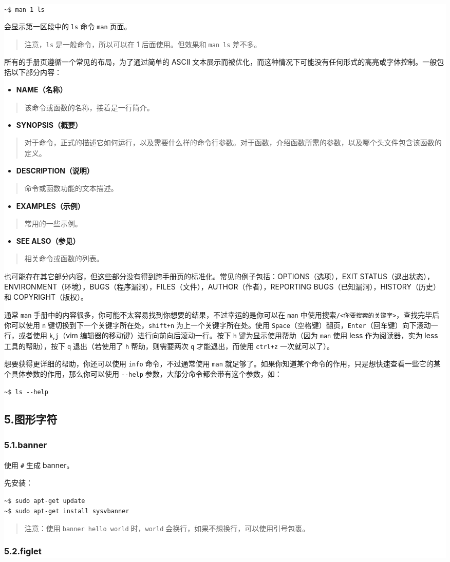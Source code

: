 ```shell
~$ man 1 ls
```

会显示第一区段中的 `ls` 命令 `man` 页面。

> 注意，`ls` 是一般命令，所以可以在 1 后面使用。但效果和 `man ls` 差不多。

所有的手册页遵循一个常见的布局，为了通过简单的 ASCII 文本展示而被优化，而这种情况下可能没有任何形式的高亮或字体控制。一般包括以下部分内容：

- **NAME（名称）**

> 该命令或函数的名称，接着是一行简介。

- **SYNOPSIS（概要）**

> 对于命令，正式的描述它如何运行，以及需要什么样的命令行参数。对于函数，介绍函数所需的参数，以及哪个头文件包含该函数的定义。

- **DESCRIPTION（说明）**

> 命令或函数功能的文本描述。

- **EXAMPLES（示例）**

> 常用的一些示例。

- **SEE ALSO（参见）**

> 相关命令或函数的列表。

也可能存在其它部分内容，但这些部分没有得到跨手册页的标准化。常见的例子包括：OPTIONS（选项），EXIT STATUS（退出状态），ENVIRONMENT（环境），BUGS（程序漏洞），FILES（文件），AUTHOR（作者），REPORTING BUGS（已知漏洞），HISTORY（历史）和 COPYRIGHT（版权）。

通常 `man` 手册中的内容很多，你可能不太容易找到你想要的结果，不过幸运的是你可以在 `man` 中使用搜索`/<你要搜索的关键字>`，查找完毕后你可以使用 `n` 键切换到下一个关键字所在处，`shift+n` 为上一个关键字所在处。使用 `Space`（空格键）翻页，`Enter`（回车键）向下滚动一行，或者使用 `k`,`j`（vim 编辑器的移动键）进行向前向后滚动一行。按下 `h` 键为显示使用帮助（因为 `man` 使用 less 作为阅读器，实为 less 工具的帮助），按下 `q` 退出（若使用了 `h` 帮助，则需要两次 `q` 才能退出，而使用 `ctrl+z` 一次就可以了）。

想要获得更详细的帮助，你还可以使用 `info` 命令，不过通常使用 `man` 就足够了。如果你知道某个命令的作用，只是想快速查看一些它的某个具体参数的作用，那么你可以使用 `--help` 参数，大部分命令都会带有这个参数，如：

```shell
~$ ls --help
```

## 5.图形字符

### 5.1.banner

使用 `#` 生成 banner。

先安装：

```shell
~$ sudo apt-get update
~$ sudo apt-get install sysvbanner
```

> 注意：使用 `banner hello world` 时，`world` 会换行，如果不想换行，可以使用引号包裹。

### 5.2.figlet
